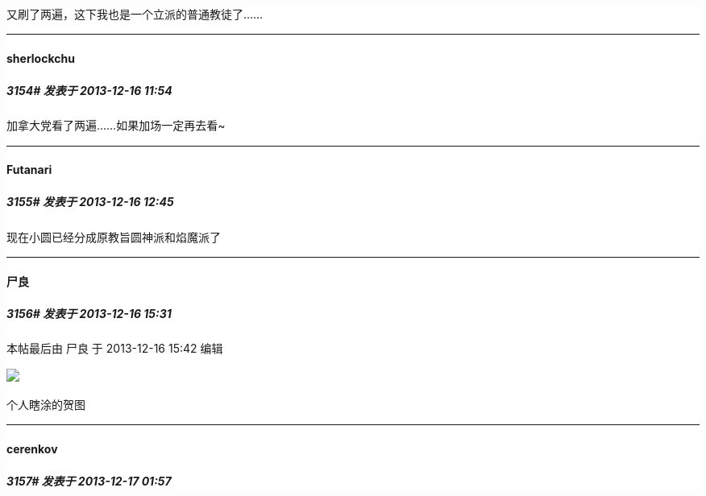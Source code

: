 


又刷了两遍，这下我也是一个立派的普通教徒了……







-----

####  sherlockchu  
##### 3154#       发表于 2013-12-16 11:54




加拿大党看了两遍……如果加场一定再去看~







-----

####  Futanari  
##### 3155#       发表于 2013-12-16 12:45




现在小圆已经分成原教旨圆神派和焰魔派了







-----

####  尸良  
##### 3156#       发表于 2013-12-16 15:31



 本帖最后由 尸良 于 2013-12-16 15:42 编辑 

<img src="http://i2.pixiv.net/img122/img/oliveryang/40312640.jpg" referrerpolicy="no-referrer">


个人瞎涂的贺图







-----

####  cerenkov  
##### 3157#       发表于 2013-12-17 01:57


